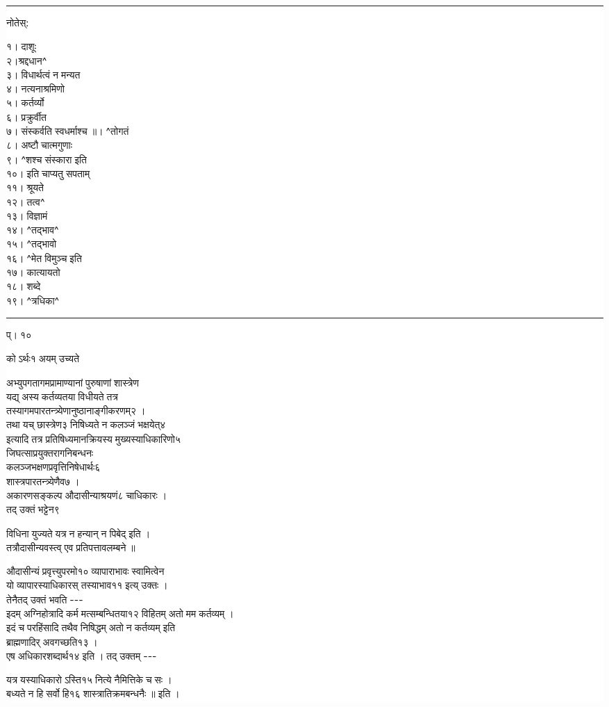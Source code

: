 __________  
  
नोतेस्:  
  
१। दाशूः  
२।श्रद्दधान^  
३। विधार्थत्वं न मन्यत  
४। नत्यनाश्रमिणो  
५। कर्तर्व्यो  
६। प्रक्रुर्वीत  
७। संस्कर्वति स्वधर्माश्च ॥। ^तोगतं  
८। अष्टौ चात्मगुणाः  
९। ^शश्च संस्कारा इति  
१०। इति चाप्यतु सपताम्  
११। श्रूयते  
१२। तत्व^  
१३। विज्ञामं  
१४। ^तद्भाव^  
१५। ^तद्भावो  
१६। ^मेत विमुञ्च इति  
१७। कात्यायतो  
१८। शब्दे  
१९। ^त्रधिका^  
  
  
____________________________________________________________________  
  
प्। १०  
  
को ऽर्थः१ अयम् उच्यते  
  
अभ्युपगतागमप्रामाण्यानां पुरुषाणां शास्त्रेण  
यद्य् अस्य कर्तव्यतया विधीयते तत्र  
तस्यागमपारतन्त्र्येणानुष्ठानाङ्गीकरणम्२ ।  
तथा यच् छास्त्रेण३ निषिध्यते न कलञ्जं भक्षयेत्४  
इत्यादि तत्र प्रतिषिध्यमानक्रियस्य मुख्यस्याधिकारिणो५  
जिघत्साप्रयुक्तरागनिबन्धनः   
कलञ्जभक्षणप्रवृत्तिनिषेधार्थः६  
शास्त्रपारतन्त्र्येणैव७ ।  
अकारणसङ्कल्प औदासीन्याश्रयणं८ चाधिकारः ।  
तद् उक्तं भट्टेन९  
  
विधिना युज्यते यत्र न हन्यान् न पिबेद् इति ।  
तत्रौदासीन्यवस्त्व् एव प्रतिपत्तावलम्बने ॥  
  
औदासीन्यं प्रवृत्त्युपरमो१० व्यापाराभावः स्वामित्वेन  
यो व्यापारस्याधिकारस् तस्याभाव११ इत्य् उक्तः ।  
तेनैतद् उक्तं भवति ---  
इदम् अग्निहोत्रादि कर्म मत्सम्बन्धितया१२ विहितम् अतो मम कर्तव्यम् ।  
इदं च परहिंसादि तथैव निषिद्धम् अतो न कर्तव्यम् इति  
ब्राह्मणादिर् अवगच्छति१३ ।  
एष अधिकारशब्दार्थ१४ इति । तद् उक्तम् ---  
  
यत्र यस्याधिकारो ऽस्ति१५ नित्ये नैमित्तिके च सः ।  
बध्यते न हि सर्वो हि१६ शास्त्रातिक्रमबन्धनैः ॥ इति ।  
  